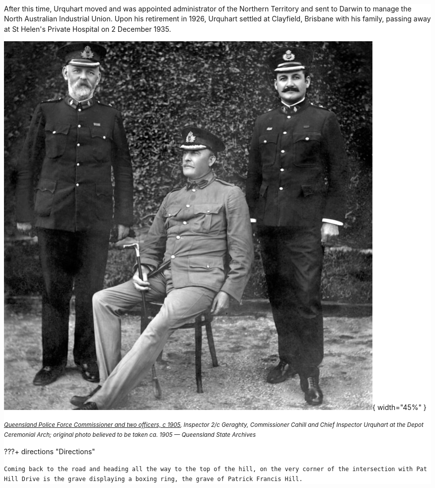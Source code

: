 After this time, Urquhart moved and was appointed administrator of the Northern Territory and sent to Darwin to manage the North Australian Industrial Union. Upon his retirement in 1926, Urquhart settled at Clayfield, Brisbane with his family, passing away at St Helen's Private Hospital on 2 December 1935.

![Inspector 2/c Geraghty, Queensland Police Force Commissioner Cahill, and Chief Inspector Urquhart, ca. 1905](../assets/frederic-charles-urquhart.jpg){ width="45%" }

*<small>[Queensland Police Force Commissioner and two officers, c 1905](https://flic.kr/p/XKdjuz), Inspector 2/c Geraghty, Commissioner Cahill and Chief Inspector Urquhart at the Depot Ceremonial Arch; original photo believed to be taken ca. 1905 — Queensland State Archives*</small>


???+ directions "Directions" 

    Coming back to the road and heading all the way to the top of the hill, on the very corner of the intersection with Pat Hill Drive is the grave displaying a boxing ring, the grave of Patrick Francis Hill.
